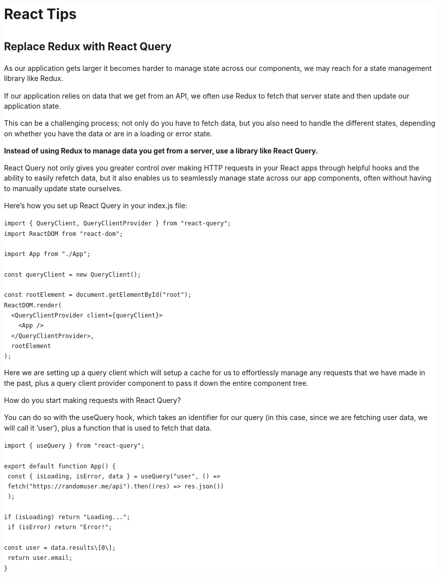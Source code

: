 React Tips
==========

Replace Redux with React Query
------------------------------

As our application gets larger it becomes harder to manage state across our components, we may reach for a state management library like Redux.

If our application relies on data that we get from an API, we often use Redux to fetch that server state and then update our application state.

This can be a challenging process; not only do you have to fetch data, but you also need to handle the different states, depending on whether you have the data or are in a loading or error state.

**Instead of using Redux to manage data you get from a server, use a library like React Query.**

React Query not only gives you greater control over making HTTP requests in your React apps through helpful hooks and the ability to easily refetch data, but it also enables us to seamlessly manage state across our app components, often without having to manually update state ourselves.

Here’s how you set up React Query in your index.js file:

    import { QueryClient, QueryClientProvider } from "react-query";
    import ReactDOM from "react-dom";

    import App from "./App";

    const queryClient = new QueryClient();

    const rootElement = document.getElementById("root");
    ReactDOM.render(
      <QueryClientProvider client={queryClient}>
        <App />
      </QueryClientProvider>,
      rootElement
    );

Here we are setting up a query client which will setup a cache for us to effortlessly manage any requests that we have made in the past, plus a query client provider component to pass it down the entire component tree.

How do you start making requests with React Query?

You can do so with the useQuery hook, which takes an identifier for our query (in this case, since we are fetching user data, we will call it ‘user’), plus a function that is used to fetch that data.

    import { useQuery } from "react-query";

    export default function App() {
     const { isLoading, isError, data } = useQuery("user", () =>
     fetch("https://randomuser.me/api").then((res) => res.json())
     );

    if (isLoading) return "Loading...";
     if (isError) return "Error!";

    const user = data.results\[0\];
     return user.email;
    }
